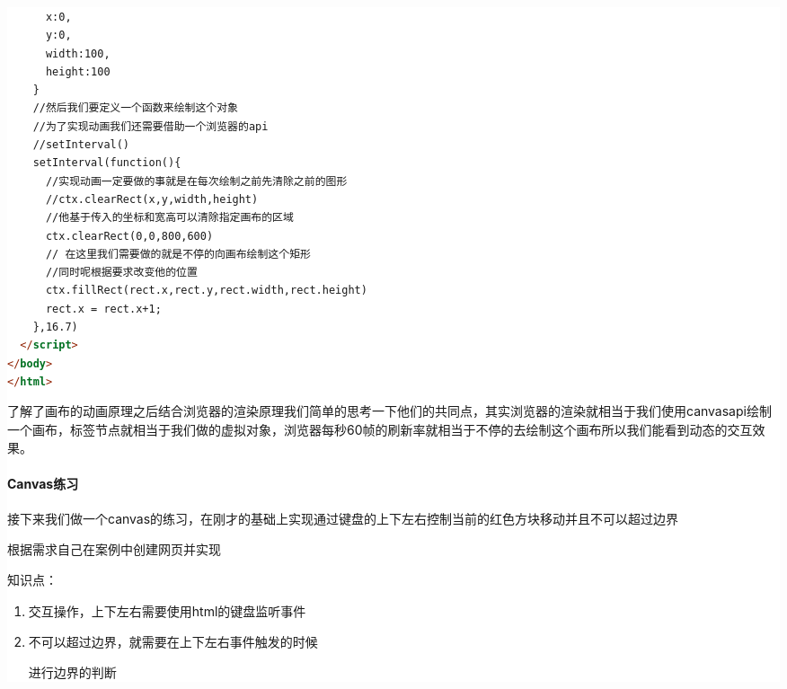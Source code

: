 ```html
      x:0,
      y:0,
      width:100,
      height:100
    }
    //然后我们要定义一个函数来绘制这个对象
    //为了实现动画我们还需要借助一个浏览器的api
    //setInterval()
    setInterval(function(){
      //实现动画一定要做的事就是在每次绘制之前先清除之前的图形
      //ctx.clearRect(x,y,width,height)
      //他基于传入的坐标和宽高可以清除指定画布的区域
      ctx.clearRect(0,0,800,600)
      // 在这里我们需要做的就是不停的向画布绘制这个矩形
      //同时呢根据要求改变他的位置
      ctx.fillRect(rect.x,rect.y,rect.width,rect.height)
      rect.x = rect.x+1;
    },16.7)
  </script>
</body>
</html>
```



了解了画布的动画原理之后结合浏览器的渲染原理我们简单的思考一下他们的共同点，其实浏览器的渲染就相当于我们使用canvasapi绘制一个画布，标签节点就相当于我们做的虚拟对象，浏览器每秒60帧的刷新率就相当于不停的去绘制这个画布所以我们能看到动态的交互效果。

#### Canvas练习

接下来我们做一个canvas的练习，在刚才的基础上实现通过键盘的上下左右控制当前的红色方块移动并且不可以超过边界

根据需求自己在案例中创建网页并实现

知识点：

1. 交互操作，上下左右需要使用html的键盘监听事件

2. 不可以超过边界，就需要在上下左右事件触发的时候

   进行边界的判断